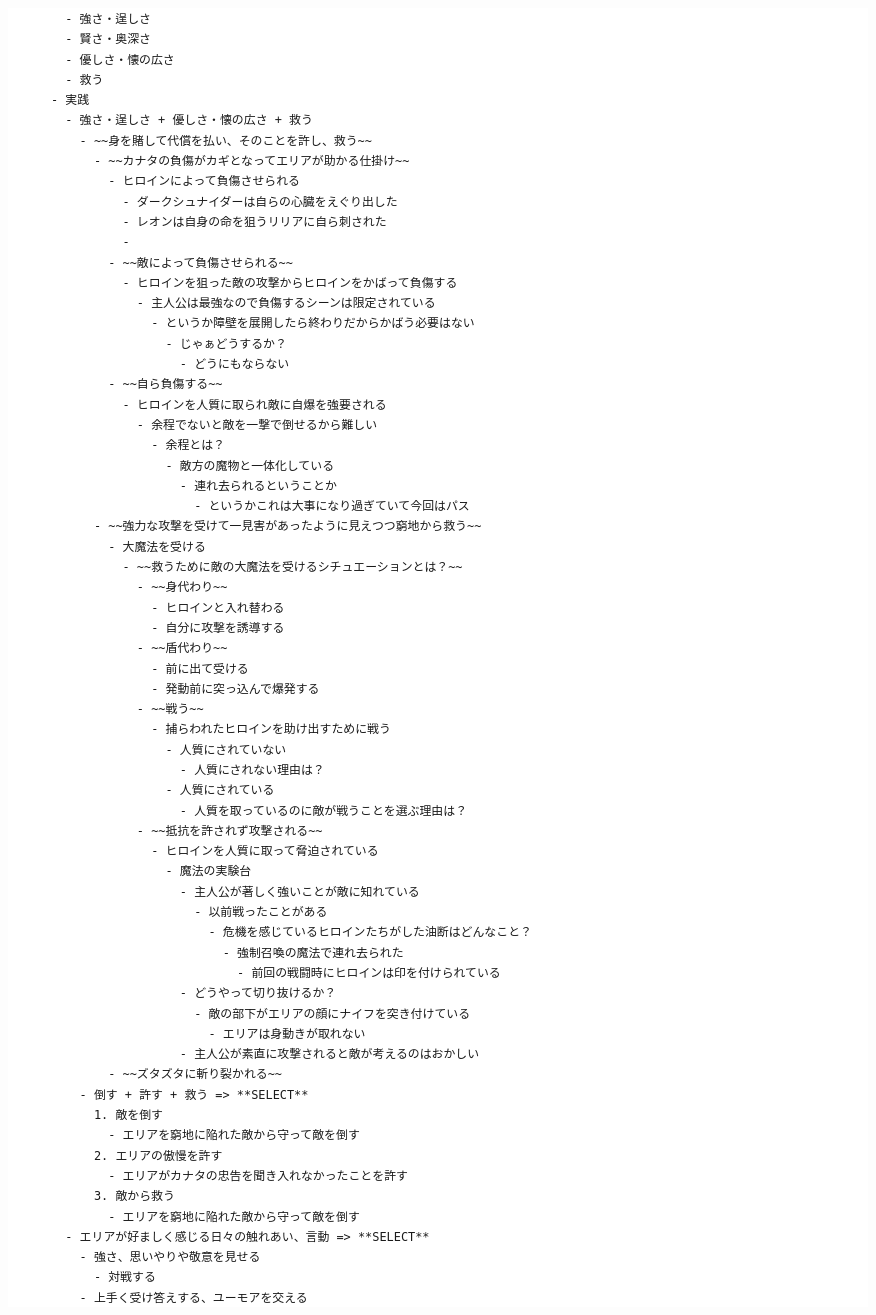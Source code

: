            - 強さ・逞しさ
            - 賢さ・奥深さ
            - 優しさ・懐の広さ
            - 救う
          - 実践
            - 強さ・逞しさ + 優しさ・懐の広さ + 救う
              - ~~身を賭して代償を払い、そのことを許し、救う~~
                - ~~カナタの負傷がカギとなってエリアが助かる仕掛け~~
                  - ヒロインによって負傷させられる
                    - ダークシュナイダーは自らの心臓をえぐり出した
                    - レオンは自身の命を狙うリリアに自ら刺された
                    - 
                  - ~~敵によって負傷させられる~~
                    - ヒロインを狙った敵の攻撃からヒロインをかばって負傷する
                      - 主人公は最強なので負傷するシーンは限定されている
                        - というか障壁を展開したら終わりだからかばう必要はない
                          - じゃぁどうするか？
                            - どうにもならない
                  - ~~自ら負傷する~~
                    - ヒロインを人質に取られ敵に自爆を強要される
                      - 余程でないと敵を一撃で倒せるから難しい
                        - 余程とは？
                          - 敵方の魔物と一体化している
                            - 連れ去られるということか
                              - というかこれは大事になり過ぎていて今回はパス
                - ~~強力な攻撃を受けて一見害があったように見えつつ窮地から救う~~
                  - 大魔法を受ける
                    - ~~救うために敵の大魔法を受けるシチュエーションとは？~~
                      - ~~身代わり~~
                        - ヒロインと入れ替わる
                        - 自分に攻撃を誘導する
                      - ~~盾代わり~~
                        - 前に出て受ける
                        - 発動前に突っ込んで爆発する
                      - ~~戦う~~
                        - 捕らわれたヒロインを助け出すために戦う
                          - 人質にされていない
                            - 人質にされない理由は？
                          - 人質にされている
                            - 人質を取っているのに敵が戦うことを選ぶ理由は？
                      - ~~抵抗を許されず攻撃される~~
                        - ヒロインを人質に取って脅迫されている
                          - 魔法の実験台
                            - 主人公が著しく強いことが敵に知れている
                              - 以前戦ったことがある
                                - 危機を感じているヒロインたちがした油断はどんなこと？
                                  - 強制召喚の魔法で連れ去られた
                                    - 前回の戦闘時にヒロインは印を付けられている
                            - どうやって切り抜けるか？
                              - 敵の部下がエリアの顔にナイフを突き付けている
                                - エリアは身動きが取れない
                            - 主人公が素直に攻撃されると敵が考えるのはおかしい
                  - ~~ズタズタに斬り裂かれる~~
              - 倒す + 許す + 救う => **SELECT**
                1. 敵を倒す
                  - エリアを窮地に陥れた敵から守って敵を倒す
                2. エリアの傲慢を許す
                  - エリアがカナタの忠告を聞き入れなかったことを許す
                3. 敵から救う
                  - エリアを窮地に陥れた敵から守って敵を倒す
            - エリアが好ましく感じる日々の触れあい、言動 => **SELECT**
              - 強さ、思いやりや敬意を見せる
                - 対戦する
              - 上手く受け答えする、ユーモアを交える